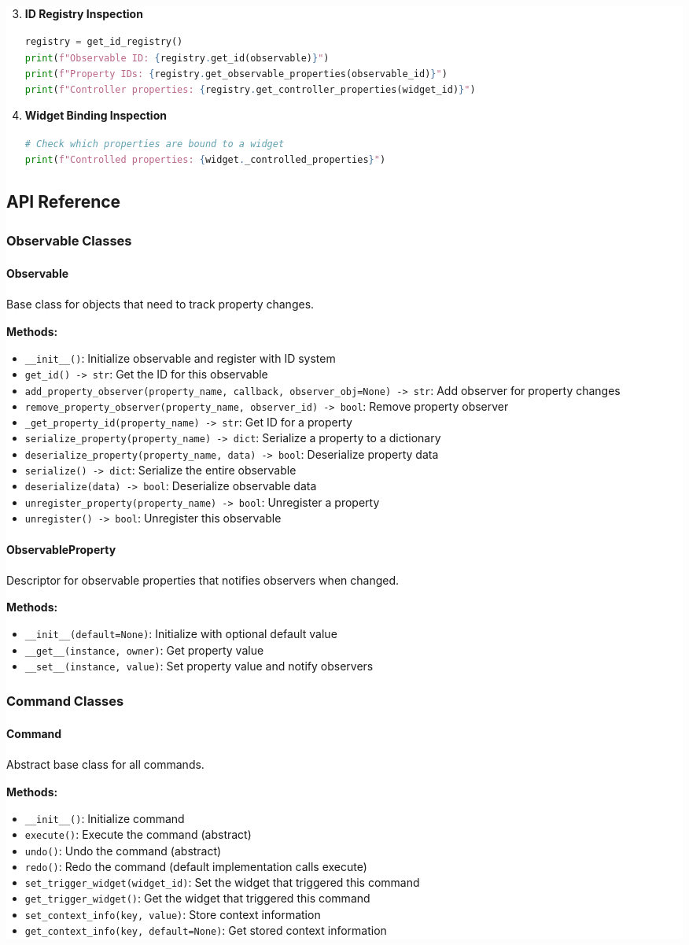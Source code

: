 3. **ID Registry Inspection**
   ```python
   registry = get_id_registry()
   print(f"Observable ID: {registry.get_id(observable)}")
   print(f"Property IDs: {registry.get_observable_properties(observable_id)}")
   print(f"Controller properties: {registry.get_controller_properties(widget_id)}")
   ```

4. **Widget Binding Inspection**
   ```python
   # Check which properties are bound to a widget
   print(f"Controlled properties: {widget._controlled_properties}")
   ```

## API Reference

### Observable Classes

#### Observable

Base class for objects that need to track property changes.

**Methods:**
- `__init__()`: Initialize observable and register with ID system
- `get_id() -> str`: Get the ID for this observable
- `add_property_observer(property_name, callback, observer_obj=None) -> str`: Add observer for property changes
- `remove_property_observer(property_name, observer_id) -> bool`: Remove property observer
- `_get_property_id(property_name) -> str`: Get ID for a property
- `serialize_property(property_name) -> dict`: Serialize a property to a dictionary
- `deserialize_property(property_name, data) -> bool`: Deserialize property data
- `serialize() -> dict`: Serialize the entire observable
- `deserialize(data) -> bool`: Deserialize observable data
- `unregister_property(property_name) -> bool`: Unregister a property
- `unregister() -> bool`: Unregister this observable

#### ObservableProperty

Descriptor for observable properties that notifies observers when changed.

**Methods:**
- `__init__(default=None)`: Initialize with optional default value
- `__get__(instance, owner)`: Get property value
- `__set__(instance, value)`: Set property value and notify observers

### Command Classes

#### Command

Abstract base class for all commands.

**Methods:**
- `__init__()`: Initialize command
- `execute()`: Execute the command (abstract)
- `undo()`: Undo the command (abstract)
- `redo()`: Redo the command (default implementation calls execute)
- `set_trigger_widget(widget_id)`: Set the widget that triggered this command
- `get_trigger_widget()`: Get the widget that triggered this command
- `set_context_info(key, value)`: Store context information
- `get_context_info(key, default=None)`: Get stored context information
